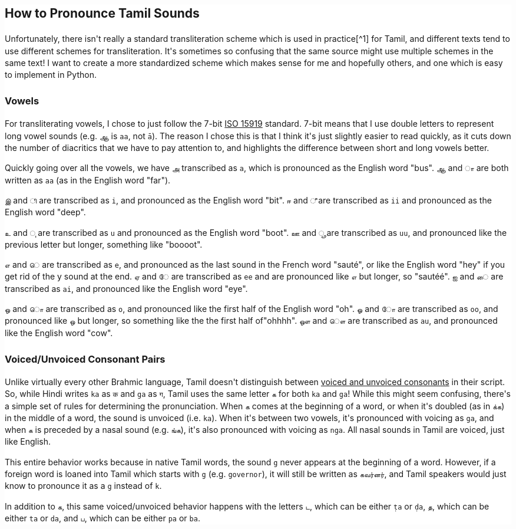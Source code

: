 ## How to Pronounce Tamil Sounds

Unfortunately, there isn't really a standard transliteration scheme which is used in practice[^1] for Tamil, and different texts tend to use different schemes for transliteration. It's sometimes so confusing that the same source might use multiple schemes in the same text! I want to create a more standardized scheme which makes sense for me and hopefully others, and one which is easy to implement in Python.

### Vowels

For transliterating vowels, I chose to just follow the 7-bit [ISO 15919](https://en.wikipedia.org/wiki/ISO_15919) standard. 7-bit means that I use double letters to represent long vowel sounds (e.g. `ஆ` is `aa`, not `ā`). The reason I chose this is that I think it's just slightly easier to read quickly, as it cuts down the number of diacritics that we have to pay attention to, and highlights the difference between short and long vowels better.

Quickly going over all the vowels, we have `அ` transcribed as `a`, which is pronounced as the English word "bus". `ஆ` and `ா` are both written as `aa` (as in the English word "far").

`இ` and `ி` are transcribed as `i`, and pronounced as the English word "bit". `ஈ` and `ீ` are transcribed as `ii` and pronounced as the English word "deep".

`உ` and `ு` are transcribed as `u` and pronounced as the English word "boot". `ஊ` and `ூ` are transcribed as `uu`, and pronounced like the previous letter but longer, something like "boooot".

`எ` and `ெ` are transcribed as `e`, and pronounced as the last sound in the French word "sauté", or like the English word "hey" if you get rid of the y sound at the end. `ஏ` and `ே` are transcribed as `ee` and are pronounced like `எ` but longer, so "sautéé". `ஐ` and `ை` are transcribed as `ai`, and pronounced like the English word "eye".

`ஒ` and `ொ` are transcribed as `o`, and pronounced like the first half of the English word "oh". `ஓ` and `ோ` are transcribed as `oo`, and pronounced like `ஒ` but longer, so something like the the first half of"ohhhh". `ஔ` and `ௌ` are transcribed as `au`, and pronounced like the English word "cow".

### Voiced/Unvoiced Consonant Pairs

Unlike virtually every other Brahmic language, Tamil doesn't distinguish between [voiced and unvoiced consonants](<https://en.wikipedia.org/wiki/Voice_(phonetics)>) in their script. So, while Hindi writes `ka` as `क` and `ga` as `ग`, Tamil uses the same letter `க` for both `ka` and `ga`! While this might seem confusing, there's a simple set of rules for determining the pronunciation. When `க` comes at the beginning of a word, or when it's doubled (as in `க்க`) in the middle of a word, the sound is unvoiced (i.e. `ka`). When it's between two vowels, it's pronounced with voicing as `ga`, and when `க` is preceded by a nasal sound (e.g. `ங்க`), it's also pronounced with voicing as `nga`. All nasal sounds in Tamil are voiced, just like English.

This entire behavior works because in native Tamil words, the sound `g` never appears at the beginning of a word. However, if a foreign word is loaned into Tamil which starts with `g` (e.g. `governor`), it will still be written as `கவர்னர்`, and Tamil speakers would just know to pronounce it as a `g` instead of `k`.

In addition to `க`, this same voiced/unvoiced behavior happens with the letters `ட`, which can be either `ṭa` or `ḍa`, `த`, which can be either `ta` or `da`, and `ப`, which can be either `pa` or `ba`.
